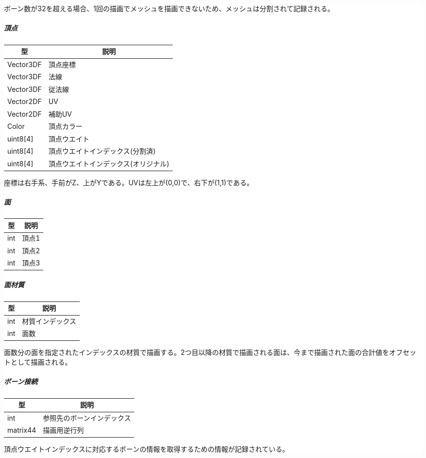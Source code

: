 ボーン数が32を超える場合、1回の描画でメッシュを描画できないため、メッシュは分割されて記録される。

##### 頂点

|型|説明|
|---|---|
| Vector3DF	| 頂点座標	|
| Vector3DF	| 法線	|
| Vector3DF	| 従法線	|
| Vector2DF	| UV	|
| Vector2DF	| 補助UV	|
| Color		| 頂点カラー	|
| uint8[4]	| 頂点ウエイト	|	
| uint8[4]	| 頂点ウエイトインデックス(分割済)	|
| uint8[4]	| 頂点ウエイトインデックス(オリジナル)	|	
	
座標は右手系、手前がZ、上がYである。UVは左上が(0,0)で、右下が(1,1)である。

##### 面

|型|説明|
|---|---|
| int	| 頂点1	|
| int	| 頂点2	|
| int	| 頂点3	|

##### 面材質

|型|説明|
|---|---|
| int	| 材質インデックス	|
| int	| 面数	|

面数分の面を指定されたインデックスの材質で描画する。2つ目以降の材質で描画される面は、今まで描画された面の合計値をオフセットとして描画される。

##### ボーン接続

|型|説明|
|---|---|
| int		| 参照先のボーンインデックス	|
| matrix44	| 描画用逆行列	|

頂点ウエイトインデックスに対応するボーンの情報を取得するための情報が記録されている。
